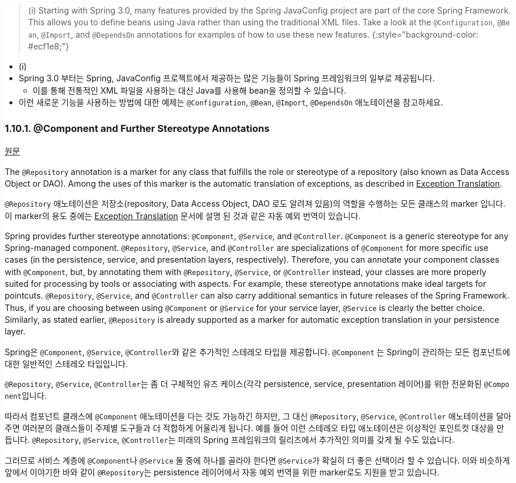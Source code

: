 > (i)
Starting with Spring 3.0, many features provided by the Spring JavaConfig project are part of the core Spring Framework. This allows you to define beans using Java rather than using the traditional XML files. Take a look at the `@Configuration`, `@Bean`, `@Import`, and `@DependsOn` annotations for examples of how to use these new features.
{:style="background-color: #ecf1e8;"}

- (i)
- Spring 3.0 부터는 Spring, JavaConfig 프로젝트에서 제공하는 많은 기능들이 Spring 프레임워크의 일부로 제공됩니다.
    - 이를 통해 전통적인 XML 파일을 사용하는 대신 Java를 사용해 bean을 정의할 수 있습니다.
- 이런 새로운 기능을 사용하는 방법에 대한 예제는 `@Configuration`, `@Bean`, `@Import`, `@DependsOn` 애노테이션을 참고하세요.

### 1.10.1. @Component and Further Stereotype Annotations

[원문]( https://docs.spring.io/spring-framework/docs/5.3.7/reference/html/core.html#beans-stereotype-annotations )

>
The `@Repository` annotation is a marker for any class that fulfills the role or stereotype of a repository (also known as Data Access Object or DAO). Among the uses of this marker is the automatic translation of exceptions, as described in [Exception Translation]( https://docs.spring.io/spring-framework/docs/5.3.7/reference/html/data-access.html#orm-exception-translation ).

`@Repository` 애노테이션은 저장소(repository, Data Access Object, DAO 로도 알려져 있음)의 역할을 수행하는 모든 클래스의 marker 입니다.
이 marker의 용도 중에는 [Exception Translation]( https://docs.spring.io/spring-framework/docs/5.3.7/reference/html/data-access.html#orm-exception-translation ) 문서에 설명 된 것과 같은 자동 예외 번역이 있습니다.

>
Spring provides further stereotype annotations: `@Component`, `@Service`, and `@Controller`. `@Component` is a generic stereotype for any Spring-managed component. `@Repository`, `@Service`, and `@Controller` are specializations of `@Component` for more specific use cases (in the persistence, service, and presentation layers, respectively). Therefore, you can annotate your component classes with `@Component`, but, by annotating them with `@Repository`, `@Service`, or `@Controller` instead, your classes are more properly suited for processing by tools or associating with aspects. For example, these stereotype annotations make ideal targets for pointcuts. `@Repository`, `@Service`, and `@Controller` can also carry additional semantics in future releases of the Spring Framework. Thus, if you are choosing between using `@Component` or `@Service` for your service layer, `@Service` is clearly the better choice. Similarly, as stated earlier, `@Repository` is already supported as a marker for automatic exception translation in your persistence layer.

Spring은 `@Component`, `@Service`, `@Controller`와 같은 추가적인 스테레오 타입을 제공합니다.
`@Component` 는 Spring이 관리하는 모든 컴포넌트에 대한 일반적인 스테레오 타입입니다.

`@Repository`, `@Service`, `@Controller`는 좀 더 구체적인 유즈 케이스(각각 persistence, service, presentation 레이어)를 위한 전문화된 `@Component`입니다.

따라서 컴포넌트 클래스에 `@Component` 애노테이션을 다는 것도 가능하긴 하지만, 그 대신 `@Repository`, `@Service`, `@Controller` 애노테이션을 달아주면 여러분의 클래스들이 주제별 도구들과 더 적합하게 어울리게 됩니다.
예를 들어 이런 스테레오 타입 애노테이션은 이상적인 포인트컷 대상을 만듭니다.
`@Repository`, `@Service`, `@Controller`는 미래의 Spring 프레임워크의 릴리즈에서 추가적인 의미를 갖게 될 수도 있습니다.

그러므로 서비스 계층에 `@Component`나 `@Service` 둘 중에 하나를 골라야 한다면 `@Service`가 확실히 더 좋은 선택이라 할 수 있습니다.
이와 비슷하게 앞에서 이야기한 바와 같이 `@Repository`는 persistence 레이어에서 자동 예외 번역을 위한 marker로도 지원을 받고 있습니다.
